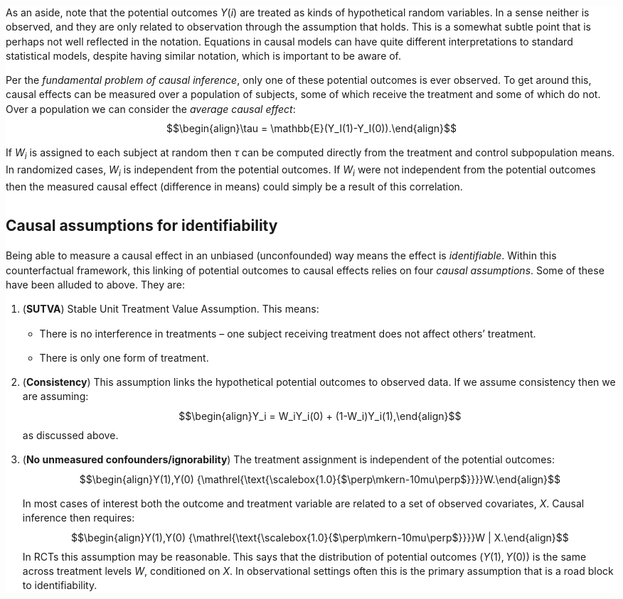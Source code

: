 As an aside, note that the potential outcomes $Y(i)$ are treated as
kinds of hypothetical random variables. In a sense neither is observed,
and they are only related to observation through the assumption that
holds. This is a somewhat subtle point that is perhaps not well
reflected in the notation. Equations in causal models can have quite
different interpretations to standard statistical models, despite having
similar notation, which is important to be aware of.

Per the *fundamental problem of causal inference*, only one of these
potential outcomes is ever observed. To get around this, causal effects
can be measured over a population of subjects, some of which receive the
treatment and some of which do not. Over a population we can consider
the *average causal effect*: 
$$\begin{align}\tau = \mathbb{E}(Y_I(1)-Y_I(0)).\end{align}$$

If $W_i$ is assigned to each subject at random then $\tau$ can be
computed directly from the treatment and control subpopulation means. In
randomized cases, $W_i$ is independent from the potential outcomes. If
$W_i$ were not independent from the potential outcomes then the measured
causal effect (difference in means) could simply be a result of this
correlation.

Causal assumptions for identifiability
--------------------------------------

Being able to measure a causal effect in an unbiased (unconfounded) way
means the effect is *identifiable*. Within this counterfactual
framework, this linking of potential outcomes to causal effects relies
on four *causal assumptions*. Some of these have been alluded to above.
They are:

1.  (**SUTVA**) Stable Unit Treatment Value Assumption. This means:

    -   There is no interference in treatments – one subject receiving
        treatment does not affect others’ treatment.

    -   There is only one form of treatment.

2.  (**Consistency**) This assumption links the hypothetical potential
    outcomes to observed data. If we assume consistency then we are
    assuming:
    $$\begin{align}Y_i = W_iY_i(0) + (1-W_i)Y_i(1),\end{align}$$ as discussed above.

3.  (**No unmeasured confounders/ignorability**) The treatment
    assignment is independent of the potential outcomes:
    $$\begin{align}Y(1),Y(0) {\mathrel{\text{\scalebox{1.0}{$\perp\mkern-10mu\perp$}}}}W.\end{align}$$

    In most cases of interest both the outcome and treatment variable
    are related to a set of observed covariates, $X$. Causal inference
    then requires:
    $$\begin{align}Y(1),Y(0) {\mathrel{\text{\scalebox{1.0}{$\perp\mkern-10mu\perp$}}}}W | X.\end{align}$$
    In RCTs this assumption may be reasonable. This says that the
    distribution of potential outcomes $(Y(1), Y(0))$ is the same across
    treatment levels $W$, conditioned on $X$. In observational settings
    often this is the primary assumption that is a road block
    to identifiability.
